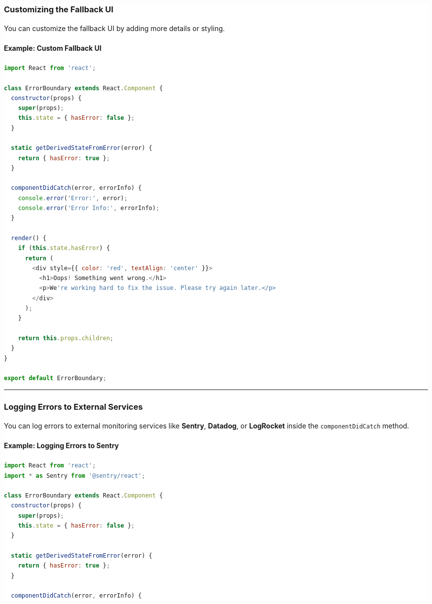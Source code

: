 
### **Customizing the Fallback UI**

You can customize the fallback UI by adding more details or styling.

#### **Example: Custom Fallback UI**

```javascript
import React from 'react';

class ErrorBoundary extends React.Component {
  constructor(props) {
    super(props);
    this.state = { hasError: false };
  }

  static getDerivedStateFromError(error) {
    return { hasError: true };
  }

  componentDidCatch(error, errorInfo) {
    console.error('Error:', error);
    console.error('Error Info:', errorInfo);
  }

  render() {
    if (this.state.hasError) {
      return (
        <div style={{ color: 'red', textAlign: 'center' }}>
          <h1>Oops! Something went wrong.</h1>
          <p>We're working hard to fix the issue. Please try again later.</p>
        </div>
      );
    }

    return this.props.children;
  }
}

export default ErrorBoundary;
```

---

### **Logging Errors to External Services**

You can log errors to external monitoring services like **Sentry**, **Datadog**, or **LogRocket** inside the `componentDidCatch` method.

#### **Example: Logging Errors to Sentry**

```javascript
import React from 'react';
import * as Sentry from '@sentry/react';

class ErrorBoundary extends React.Component {
  constructor(props) {
    super(props);
    this.state = { hasError: false };
  }

  static getDerivedStateFromError(error) {
    return { hasError: true };
  }

  componentDidCatch(error, errorInfo) {
```